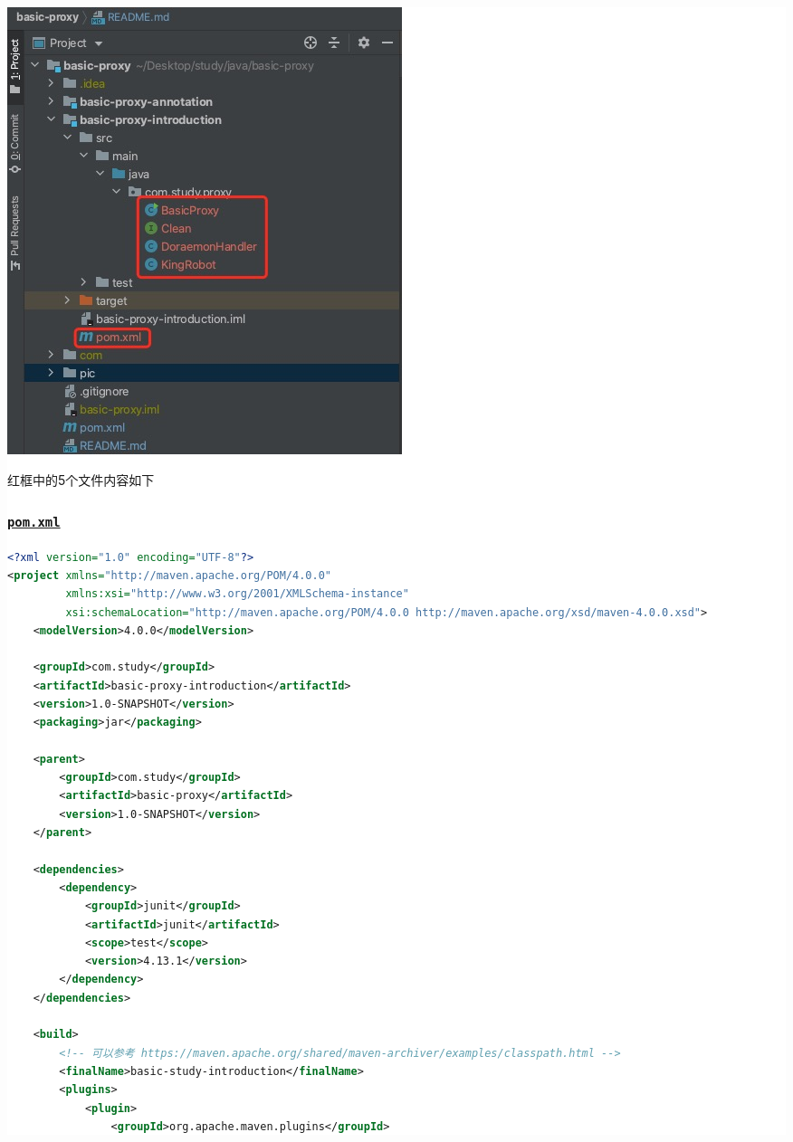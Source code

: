 ![module1.png](pic/module1.png)

红框中的5个文件内容如下

### [`pom.xml`](basic-proxy-introduction/pom.xml)
```xml
<?xml version="1.0" encoding="UTF-8"?>
<project xmlns="http://maven.apache.org/POM/4.0.0"
         xmlns:xsi="http://www.w3.org/2001/XMLSchema-instance"
         xsi:schemaLocation="http://maven.apache.org/POM/4.0.0 http://maven.apache.org/xsd/maven-4.0.0.xsd">
    <modelVersion>4.0.0</modelVersion>

    <groupId>com.study</groupId>
    <artifactId>basic-proxy-introduction</artifactId>
    <version>1.0-SNAPSHOT</version>
    <packaging>jar</packaging>

    <parent>
        <groupId>com.study</groupId>
        <artifactId>basic-proxy</artifactId>
        <version>1.0-SNAPSHOT</version>
    </parent>

    <dependencies>
        <dependency>
            <groupId>junit</groupId>
            <artifactId>junit</artifactId>
            <scope>test</scope>
            <version>4.13.1</version>
        </dependency>
    </dependencies>

    <build>
        <!-- 可以参考 https://maven.apache.org/shared/maven-archiver/examples/classpath.html -->
        <finalName>basic-study-introduction</finalName>
        <plugins>
            <plugin>
                <groupId>org.apache.maven.plugins</groupId>
```